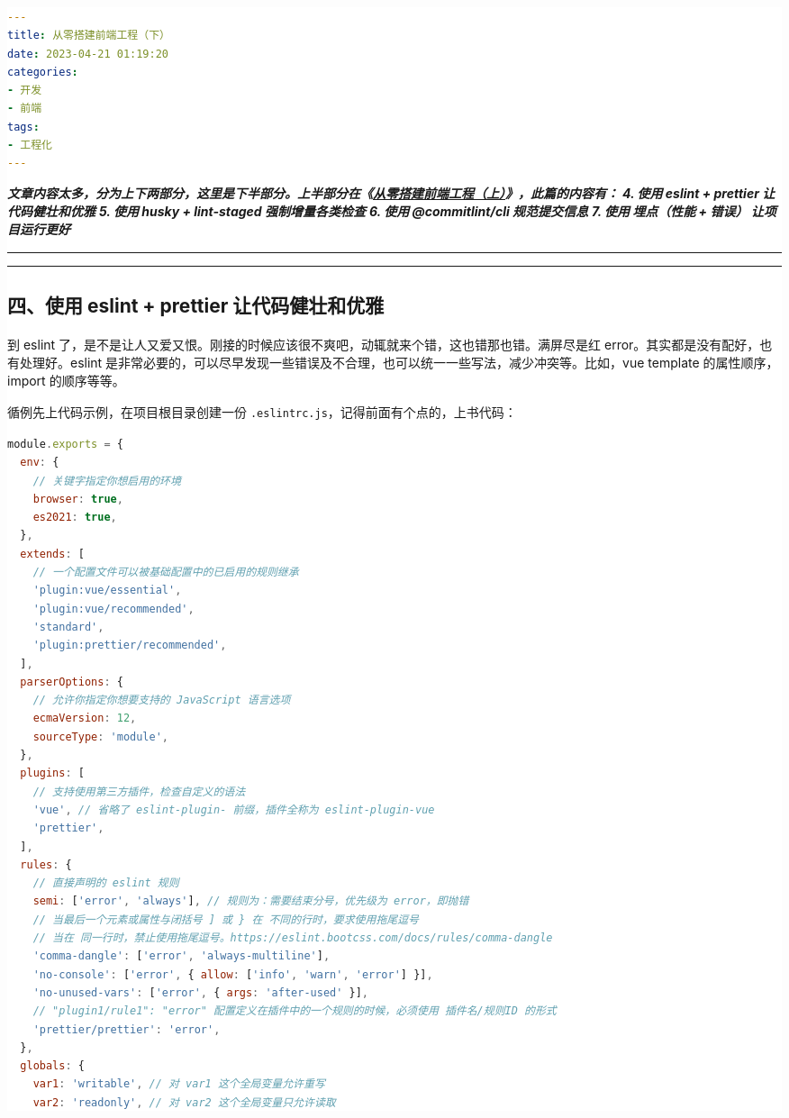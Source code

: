 ```yaml
---
title: 从零搭建前端工程（下）
date: 2023-04-21 01:19:20
categories:
- 开发
- 前端
tags:
- 工程化
---
```


***文章内容太多，分为上下两部分，这里是下半部分。上半部分在《[从零搭建前端工程（上）](/2023/03/06/fontend-engineering/)》，此篇的内容有：***
***4. 使用 eslint + prettier 让代码健壮和优雅***
***5. 使用 husky + lint-staged 强制增量各类检查***
***6. 使用 @commitlint/cli 规范提交信息***
***7. 使用 埋点（性能 + 错误） 让项目运行更好***

* * *
*****

## 四、使用 eslint + prettier 让代码健壮和优雅

到 eslint 了，是不是让人又爱又恨。刚接的时候应该很不爽吧，动辄就来个错，这也错那也错。满屏尽是红 error。其实都是没有配好，也有处理好。eslint 是非常必要的，可以尽早发现一些错误及不合理，也可以统一一些写法，减少冲突等。比如，vue template 的属性顺序，import 的顺序等等。

循例先上代码示例，在项目根目录创建一份 `.eslintrc.js`，记得前面有个点的，上书代码：
```js
module.exports = {
  env: {
    // 关键字指定你想启用的环境
    browser: true,
    es2021: true,
  },
  extends: [
    // 一个配置文件可以被基础配置中的已启用的规则继承
    'plugin:vue/essential',
    'plugin:vue/recommended',
    'standard',
    'plugin:prettier/recommended',
  ],
  parserOptions: {
    // 允许你指定你想要支持的 JavaScript 语言选项
    ecmaVersion: 12,
    sourceType: 'module',
  },
  plugins: [
    // 支持使用第三方插件，检查自定义的语法
    'vue', // 省略了 eslint-plugin- 前缀，插件全称为 eslint-plugin-vue
    'prettier',
  ],
  rules: {
    // 直接声明的 eslint 规则
    semi: ['error', 'always'], // 规则为：需要结束分号，优先级为 error，即抛错
    // 当最后一个元素或属性与闭括号 ] 或 } 在 不同的行时，要求使用拖尾逗号
    // 当在 同一行时，禁止使用拖尾逗号。https://eslint.bootcss.com/docs/rules/comma-dangle
    'comma-dangle': ['error', 'always-multiline'],
    'no-console': ['error', { allow: ['info', 'warn', 'error'] }],
    'no-unused-vars': ['error', { args: 'after-used' }],
    // "plugin1/rule1": "error" 配置定义在插件中的一个规则的时候，必须使用 插件名/规则ID 的形式
    'prettier/prettier': 'error',
  },
  globals: {
    var1: 'writable', // 对 var1 这个全局变量允许重写
    var2: 'readonly', // 对 var2 这个全局变量只允许读取
```